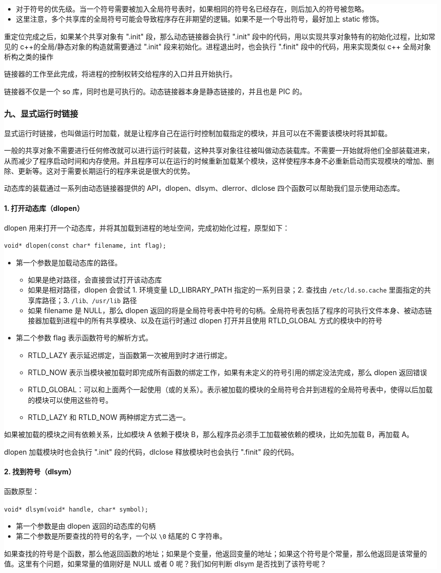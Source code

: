 - 对于符号的优先级。当一个符号需要被加入全局符号表时，如果相同的符号名已经存在，则后加入的符号被忽略。
- 这里注意，多个共享库的全局符号可能会导致程序存在非期望的逻辑。如果不是一个导出符号，最好加上 static 修饰。

重定位完成之后，如果某个共享对象有 ".init" 段，那么动态链接器会执行 ".init" 段中的代码，用以实现共享对象特有的初始化过程，比如常见的 c++的全局/静态对象的构造就需要通过 ".init" 段来初始化。进程退出时，也会执行 ".finit" 段中的代码，用来实现类似 c++ 全局对象析构之类的操作

链接器的工作至此完成，将进程的控制权转交给程序的入口并且开始执行。

链接器不仅是一个 so 库，同时也是可执行的。动态链接器本身是静态链接的，并且也是 PIC 的。

### 九、显式运行时链接

显式运行时链接，也叫做运行时加载，就是让程序自己在运行时控制加载指定的模块，并且可以在不需要该模块时将其卸载。

一般的共享对象不需要进行任何修改就可以进行运行时装载，这种共享对象往往被叫做动态装载库。不需要一开始就将他们全部装载进来，从而减少了程序启动时间和内存使用。并且程序可以在运行的时候重新加载某个模块，这样使程序本身不必重新启动而实现模块的增加、删除、更新等。这对于需要长期运行的程序来说是很大的优势。

动态库的装载通过一系列由动态链接器提供的 API，dlopen、dlsym、dlerror、dlclose 四个函数可以帮助我们显示使用动态库。

#### 1. 打开动态库（dlopen）

dlopen 用来打开一个动态库，并将其加载到进程的地址空间，完成初始化过程，原型如下：

```
void* dlopen(const char* filename, int flag);
```

- 第一个参数是加载动态库的路径。

  - 如果是绝对路径，会直接尝试打开该动态库
  - 如果是相对路径，dlopen 会尝试 1. 环境变量 LD_LIBRARY_PATH 指定的一系列目录；2. 查找由 `/etc/ld.so.cache` 里面指定的共享库路径；3. `/lib、/usr/lib` 路径
  - 如果 filename 是 NULL，那么 dlopen 返回的将是全局符号表中符号的句柄。全局符号表包括了程序的可执行文件本身、被动态链接器加载到进程中的所有共享模块、以及在运行时通过 dlopen 打开并且使用 RTLD_GLOBAL 方式的模块中的符号

- 第二个参数 flag 表示函数符号的解析方式。

  - RTLD_LAZY 表示延迟绑定，当函数第一次被用到时才进行绑定。

  - RTLD_NOW 表示当模块被加载时即完成所有函数的绑定工作，如果有未定义的符号引用的绑定没法完成，那么 dlopen 返回错误

  - RTLD_GLOBAL：可以和上面两个一起使用（或的关系）。表示被加载的模块的全局符号合并到进程的全局符号表中，使得以后加载的模块可以使用这些符号。
  - RTLD_LAZY 和 RTLD_NOW 两种绑定方式二选一。


如果被加载的模块之间有依赖关系，比如模块 A 依赖于模块 B，那么程序员必须手工加载被依赖的模块，比如先加载 B，再加载 A。

dlopen 加载模块时也会执行 ".init" 段的代码，dlclose 释放模块时也会执行 ".finit" 段的代码。

#### 2. 找到符号（dlsym）

函数原型：

```
void* dlsym(void* handle, char* symbol);
```

- 第一个参数是由 dlopen 返回的动态库的句柄
- 第二个参数是所要查找的符号的名字，一个以 `\0` 结尾的 C 字符串。

如果查找的符号是个函数，那么他返回函数的地址；如果是个变量，他返回变量的地址；如果这个符号是个常量，那么他返回是该常量的值。这里有个问题，如果常量的值刚好是 NULL 或者 0 呢？我们如何判断 dlsym 是否找到了该符号呢？
